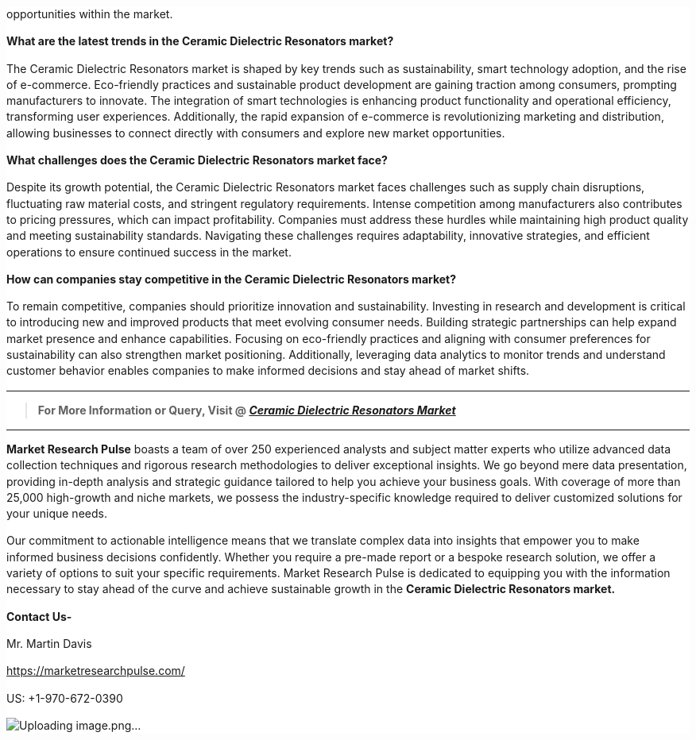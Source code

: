 opportunities within the market.</p><p><strong>What are the latest trends in the Ceramic Dielectric Resonators market?</strong></p><p>The Ceramic Dielectric Resonators market is shaped by key trends such as sustainability, smart technology adoption, and the rise of e-commerce. Eco-friendly practices and sustainable product development are gaining traction among consumers, prompting manufacturers to innovate. The integration of smart technologies is enhancing product functionality and operational efficiency, transforming user experiences. Additionally, the rapid expansion of e-commerce is revolutionizing marketing and distribution, allowing businesses to connect directly with consumers and explore new market opportunities.</p><p><strong>What challenges does the Ceramic Dielectric Resonators market face?</strong></p><p>Despite its growth potential, the Ceramic Dielectric Resonators market faces challenges such as supply chain disruptions, fluctuating raw material costs, and stringent regulatory requirements. Intense competition among manufacturers also contributes to pricing pressures, which can impact profitability. Companies must address these hurdles while maintaining high product quality and meeting sustainability standards. Navigating these challenges requires adaptability, innovative strategies, and efficient operations to ensure continued success in the market.</p><p><strong>How can companies stay competitive in the Ceramic Dielectric Resonators market?</strong></p><p>To remain competitive, companies should prioritize innovation and sustainability. Investing in research and development is critical to introducing new and improved products that meet evolving consumer needs. Building strategic partnerships can help expand market presence and enhance capabilities. Focusing on eco-friendly practices and aligning with consumer preferences for sustainability can also strengthen market positioning. Additionally, leveraging data analytics to monitor trends and understand customer behavior enables companies to make informed decisions and stay ahead of market shifts.</p><hr /><blockquote><p><strong>For More Information or Query, Visit @&nbsp;<em><a href="https://marketresearchpulse.com/report/116880/ceramic-dielectric-resonators-market?utm_source=Linkedin&utm_medium=019">Ceramic Dielectric Resonators Market</a></em></strong></p></blockquote><hr /><p><strong>Market Research Pulse</strong> boasts a team of over 250 experienced analysts and subject matter experts who utilize advanced data collection techniques and rigorous research methodologies to deliver exceptional insights. We go beyond mere data presentation, providing in-depth analysis and strategic guidance tailored to help you achieve your business goals. With coverage of more than 25,000 high-growth and niche markets, we possess the industry-specific knowledge required to deliver customized solutions for your unique needs.</p><p>Our commitment to actionable intelligence means that we translate complex data into insights that empower you to make informed business decisions confidently. Whether you require a pre-made report or a bespoke research solution, we offer a variety of options to suit your specific requirements. Market Research Pulse is dedicated to equipping you with the information necessary to stay ahead of the curve and achieve sustainable growth in the <strong>Ceramic Dielectric Resonators market.</strong></p><p><strong>Contact Us-</strong></p><p>Mr. Martin Davis</p><p>https://marketresearchpulse.com/</p><p>US: +1-970-672-0390</p>
![Uploading image.png…]()
